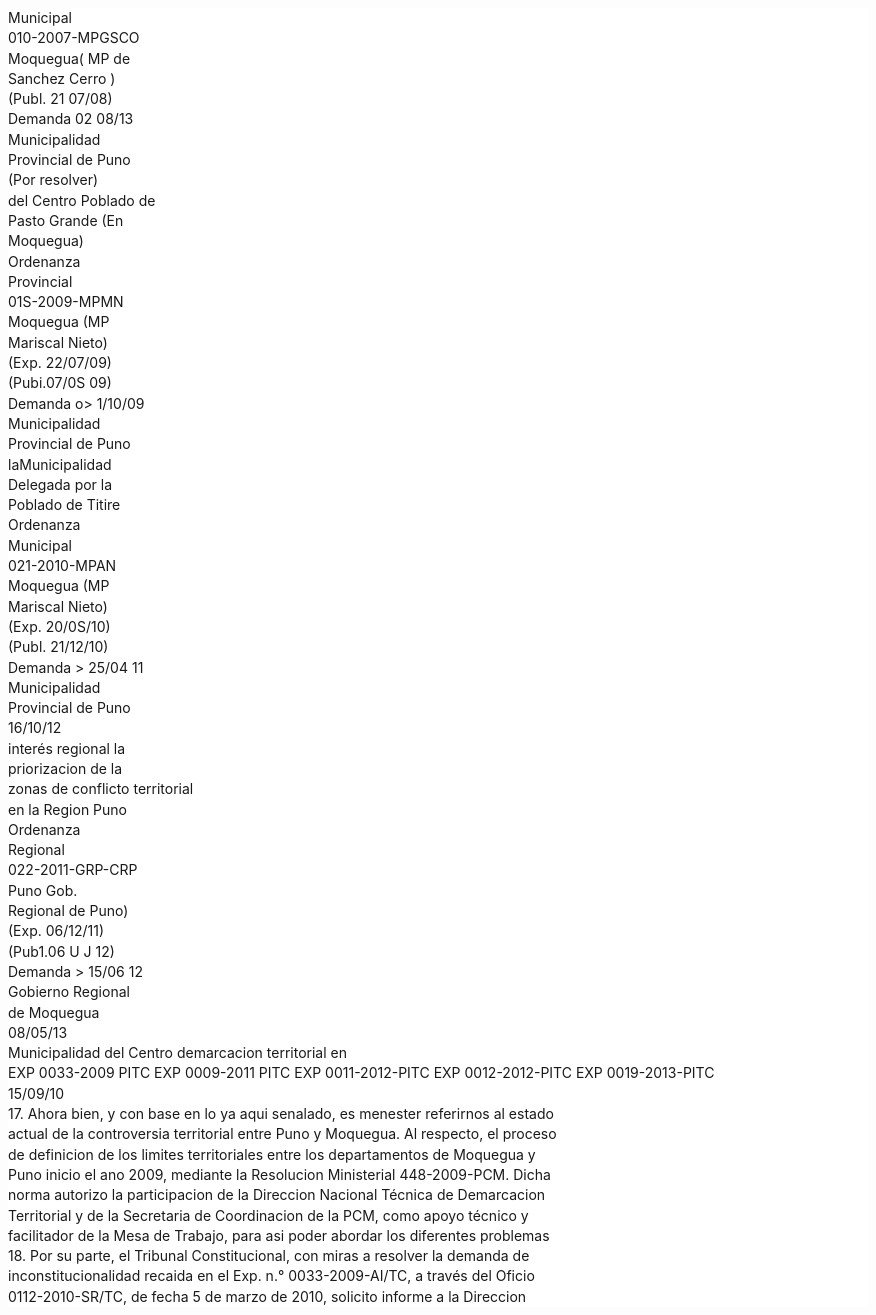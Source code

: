 Municipal  
010-2007-MPGSCO  
Moquegua( MP de  
Sanchez Cerro )  
(Publ. 21 07/08)  
Demanda  02 08/13  
Municipalidad  
Provincial de Puno  
(Por resolver)  
del Centro Poblado de  
Pasto Grande (En  
Moquegua)  
Ordenanza  
Provincial  
01S-2009-MPMN  
Moquegua (MP  
Mariscal Nieto)  
(Exp. 22/07/09)  
(Pubi.07/0S 09)  
Demanda o> 1/10/09  
Municipalidad  
Provincial de Puno  
laMunicipalidad  
Delegada por la  
Poblado de Titire  
Ordenanza  
Municipal  
021-2010-MPAN  
Moquegua (MP  
Mariscal Nieto)  
(Exp. 20/0S/10)  
(Publ. 21/12/10)  
Demanda > 25/04 11  
Municipalidad  
Provincial de Puno  
16/10/12  
interés regional la  
priorizacion de la  
zonas de conflicto territorial  
en la Region Puno  
Ordenanza  
Regional  
022-2011-GRP-CRP  
Puno Gob.  
Regional de Puno)  
(Exp. 06/12/11)  
(Pub1.06 U J 12)  
Demanda > 15/06 12  
Gobierno Regional  
de Moquegua  
08/05/13  
Municipalidad del Centro demarcacion territorial en  
EXP 0033-2009 PITC EXP 0009-2011 PITC EXP 0011-2012-PITC EXP 0012-2012-PITC EXP 0019-2013-PITC  
15/09/10  
17. Ahora bien, y con base en lo ya aqui senalado, es menester referirnos al estado  
actual de la controversia territorial entre Puno y Moquegua. Al respecto, el proceso  
de definicion de los limites territoriales entre los departamentos de Moquegua y  
Puno inicio el ano 2009, mediante la Resolucion Ministerial 448-2009-PCM. Dicha  
norma autorizo la participacion de la Direccion Nacional Técnica de Demarcacion  
Territorial y de la Secretaria de Coordinacion de la PCM, como apoyo técnico y  
facilitador de la Mesa de Trabajo, para asi poder abordar los diferentes problemas  
18. Por su parte, el Tribunal Constitucional, con miras a resolver la demanda de  
inconstitucionalidad recaida en el Exp. n.° 0033-2009-AI/TC, a través del Oficio  
0112-2010-SR/TC, de fecha 5 de marzo de 2010, solicito informe a la Direccion  